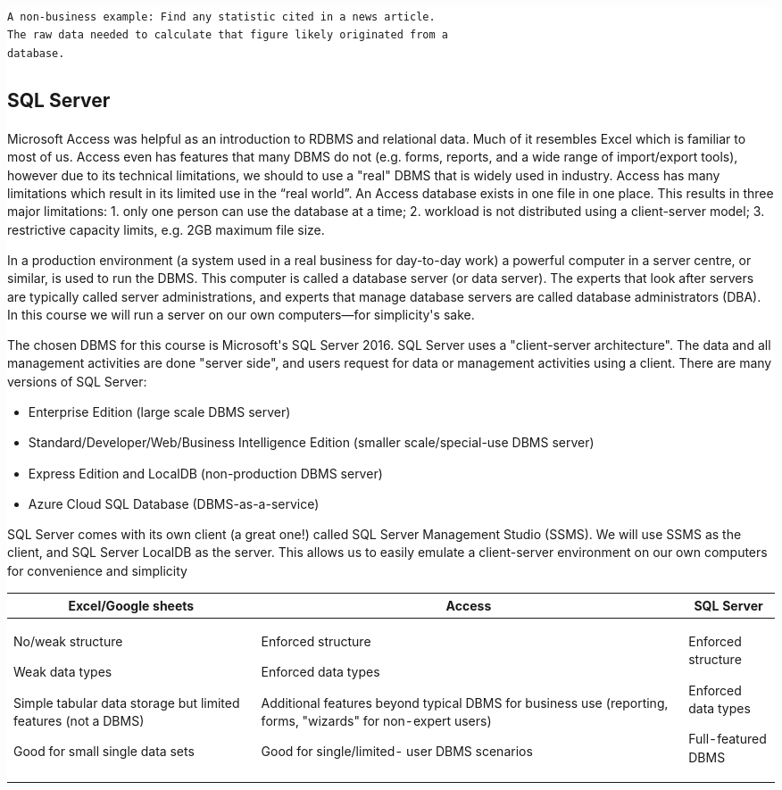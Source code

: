     A non-business example: Find any statistic cited in a news article.
    The raw data needed to calculate that figure likely originated from a
    database.

## SQL Server 

Microsoft Access was helpful as an introduction to RDBMS and relational
data. Much of it resembles Excel which is familiar to most of us. Access
even has features that many DBMS do not (e.g. forms, reports, and a wide
range of import/export tools), however due to its technical limitations,
we should to use a "real" DBMS that is widely used in industry. Access
has many limitations which result in its limited use in the “real
world”. An Access database exists in one file in one place. This
results in three major limitations: 1. only one person can use the
database at a time; 2. workload is not distributed using a client-server
model; 3. restrictive capacity limits, e.g. 2GB maximum file size.

In a production environment (a system used in a real business for
day-to-day work) a powerful computer in a server centre, or similar, is
used to run the DBMS. This computer is called a database server (or data
server). The experts that look after servers are typically called server
administrations, and experts that manage database servers are called
database administrators (DBA). In this course we will run a server on
our own computers—for simplicity's sake.

The chosen DBMS for this course is Microsoft's SQL Server 2016. SQL
Server uses a "client-server architecture". The data and all management
activities are done "server side", and users request for data or
management activities using a client. There are many versions of SQL
Server:

  - Enterprise Edition (large scale DBMS server)

  - Standard/Developer/Web/Business Intelligence Edition (smaller
    scale/special-use DBMS server)

  - Express Edition and LocalDB (non-production DBMS server)

  - Azure Cloud SQL Database (DBMS-as-a-service)

SQL Server comes with its own client (a great one\!) called SQL Server
Management Studio (SSMS). We will use SSMS as the client, and SQL Server
LocalDB as the server. This allows us to easily emulate a client-server
environment on our own computers for convenience and simplicity

<table>
<thead>
<tr class="header">
<th>Excel/Google sheets</th>
<th>Access</th>
<th>SQL Server</th>
</tr>
</thead>
<tbody>
<tr class="odd">
<td><p>No/weak structure</p>
<p>Weak data types</p>
<p>Simple tabular data storage but limited features (not a DBMS)</p>
<p>Good for small single data sets</p></td>
<td><p>Enforced structure</p>
<p>Enforced data types</p>
<p>Additional features beyond typical DBMS for business use (reporting, forms, "wizards" for non-expert users)</p>
<p>Good for single/limited- user DBMS scenarios</p></td>
<td><p>Enforced structure</p>
<p>Enforced data types</p>
<p>Full-featured DBMS</p>